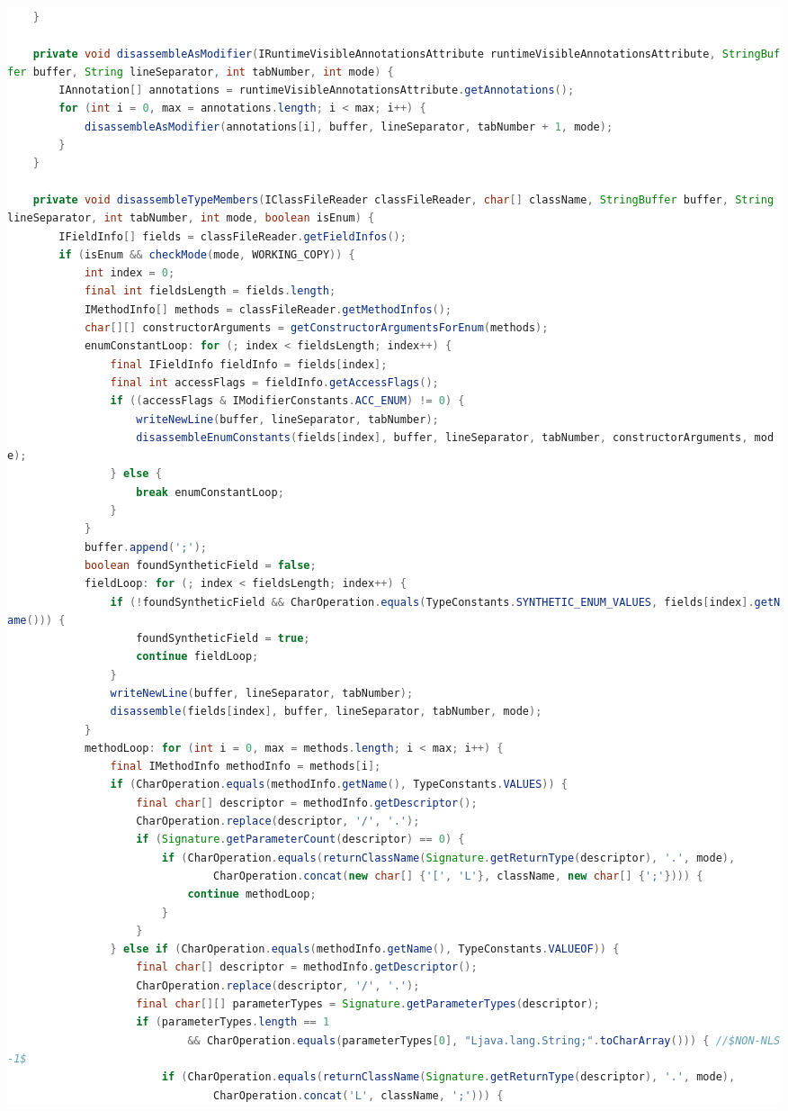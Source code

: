 ```java
	}

	private void disassembleAsModifier(IRuntimeVisibleAnnotationsAttribute runtimeVisibleAnnotationsAttribute, StringBuffer buffer, String lineSeparator, int tabNumber, int mode) {
		IAnnotation[] annotations = runtimeVisibleAnnotationsAttribute.getAnnotations();
		for (int i = 0, max = annotations.length; i < max; i++) {
			disassembleAsModifier(annotations[i], buffer, lineSeparator, tabNumber + 1, mode);
		}
	}

	private void disassembleTypeMembers(IClassFileReader classFileReader, char[] className, StringBuffer buffer, String lineSeparator, int tabNumber, int mode, boolean isEnum) {
		IFieldInfo[] fields = classFileReader.getFieldInfos();
		if (isEnum && checkMode(mode, WORKING_COPY)) {
			int index = 0;
			final int fieldsLength = fields.length;
			IMethodInfo[] methods = classFileReader.getMethodInfos();
			char[][] constructorArguments = getConstructorArgumentsForEnum(methods);
			enumConstantLoop: for (; index < fieldsLength; index++) {
				final IFieldInfo fieldInfo = fields[index];
				final int accessFlags = fieldInfo.getAccessFlags();
				if ((accessFlags & IModifierConstants.ACC_ENUM) != 0) {
					writeNewLine(buffer, lineSeparator, tabNumber);
					disassembleEnumConstants(fields[index], buffer, lineSeparator, tabNumber, constructorArguments, mode);
				} else {
					break enumConstantLoop;
				}
			}
			buffer.append(';');
			boolean foundSyntheticField = false;
			fieldLoop: for (; index < fieldsLength; index++) {
				if (!foundSyntheticField && CharOperation.equals(TypeConstants.SYNTHETIC_ENUM_VALUES, fields[index].getName())) {
					foundSyntheticField = true;
					continue fieldLoop;
				}
				writeNewLine(buffer, lineSeparator, tabNumber);
				disassemble(fields[index], buffer, lineSeparator, tabNumber, mode);
			}
			methodLoop: for (int i = 0, max = methods.length; i < max; i++) {
				final IMethodInfo methodInfo = methods[i];
				if (CharOperation.equals(methodInfo.getName(), TypeConstants.VALUES)) {
					final char[] descriptor = methodInfo.getDescriptor();
					CharOperation.replace(descriptor, '/', '.');
					if (Signature.getParameterCount(descriptor) == 0) {
						if (CharOperation.equals(returnClassName(Signature.getReturnType(descriptor), '.', mode),
								CharOperation.concat(new char[] {'[', 'L'}, className, new char[] {';'}))) {
							continue methodLoop;
						}
					}
				} else if (CharOperation.equals(methodInfo.getName(), TypeConstants.VALUEOF)) {
					final char[] descriptor = methodInfo.getDescriptor();
					CharOperation.replace(descriptor, '/', '.');
					final char[][] parameterTypes = Signature.getParameterTypes(descriptor);
					if (parameterTypes.length == 1
							&& CharOperation.equals(parameterTypes[0], "Ljava.lang.String;".toCharArray())) { //$NON-NLS-1$
						if (CharOperation.equals(returnClassName(Signature.getReturnType(descriptor), '.', mode),
								CharOperation.concat('L', className, ';'))) {
```